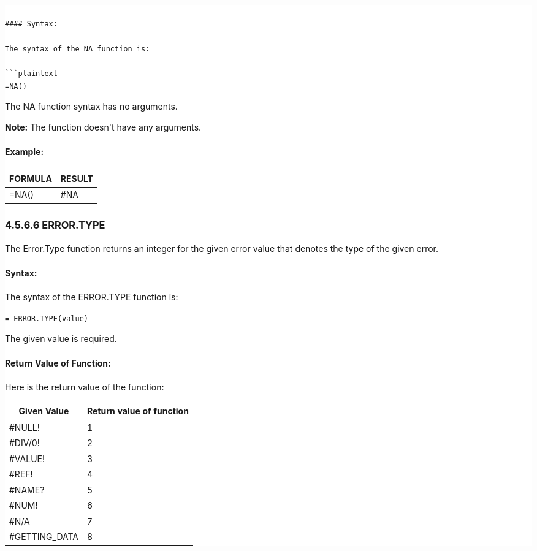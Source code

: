 ```html

#### Syntax:

The syntax of the NA function is:

```plaintext
=NA()
```

The NA function syntax has no arguments.

**Note:** The function doesn't have any arguments.

#### Example:

| FORMULA   | RESULT |
|-----------|--------|
| =NA()     | #NA    |

### 4.5.6.6 ERROR.TYPE

The Error.Type function returns an integer for the given error value that denotes the type of the given error.

#### Syntax:

The syntax of the ERROR.TYPE function is:

```plaintext
= ERROR.TYPE(value)
```

The given value is required.

#### Return Value of Function:

Here is the return value of the function:

| Given Value         | Return value of function |
|---------------------|--------------------------|
| #NULL!             | 1                        |
| #DIV/0!            | 2                        |
| #VALUE!            | 3                        |
| #REF!              | 4                        |
| #NAME?             | 5                        |
| #NUM!              | 6                        |
| #N/A               | 7                        |
| #GETTING_DATA      | 8                        |
